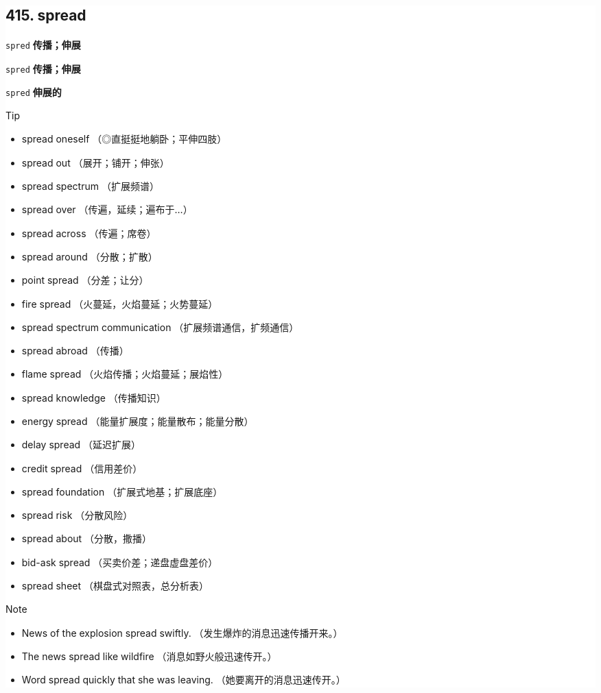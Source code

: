 ## 415. spread

`spred`  **传播；伸展**

`spred`  **传播；伸展**

`spred`  **伸展的**

> [!TIP]
>
> - spread oneself （◎直挺挺地躺卧；平伸四肢）
>
> - spread out （展开；铺开；伸张）
>
> - spread spectrum （扩展频谱）
>
> - spread over （传遍，延续；遍布于…）
>
> - spread across （传遍；席卷）
>
> - spread around （分散；扩散）
>
> - point spread （分差；让分）
>
> - fire spread （火蔓延，火焰蔓延；火势蔓延）
>
> - spread spectrum communication （扩展频谱通信，扩频通信）
>
> - spread abroad （传播）
>
> - flame spread （火焰传播；火焰蔓延；展焰性）
>
> - spread knowledge （传播知识）
>
> - energy spread （能量扩展度；能量散布；能量分散）
>
> - delay spread （延迟扩展）
>
> - credit spread （信用差价）
>
> - spread foundation （扩展式地基；扩展底座）
>
> - spread risk （分散风险）
>
> - spread about （分散，撒播）
>
> - bid-ask spread （买卖价差；递盘虚盘差价）
>
> - spread sheet （棋盘式对照表，总分析表）
>

> [!NOTE]
>
> - News of the explosion spread swiftly. （发生爆炸的消息迅速传播开来。）
>
> - The news spread like wildfire （消息如野火般迅速传开。）
>
> - Word spread quickly that she was leaving. （她要离开的消息迅速传开。）
>
